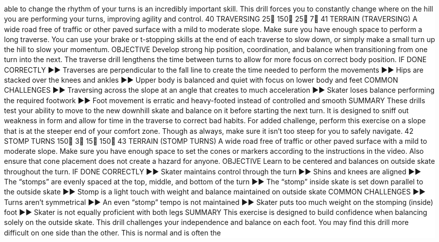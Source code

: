 able to change the rhythm of your turns is an incredibly important skill. This drill
forces you to constantly change where on the hill you are performing your turns,
improving agility and control.
40
TRAVERSING
25
150
25
7
41
TERRAIN (TRAVERSING)
A wide road free of traffic or other paved surface with a mild to moderate
slope. Make sure you have enough space to perform a long traverse. You can
use your brake or t-stopping skills at the end of each traverse to slow down, or
simply make a small turn up the hill to slow your momentum.
OBJECTIVE
Develop strong hip position, coordination, and balance when transitioning from one
turn into the next. The traverse drill lengthens the time between turns to allow for
more focus on correct body position.
IF DONE CORRECTLY
►► Traverses are perpendicular to the fall line to create the time needed to perform the
movements
►► Hips are stacked over the knees and ankles
►► Upper body is balanced and quiet with focus on lower body and feet
COMMON CHALLENGES
►► Traversing across the slope at an angle that creates to much acceleration
►► Skater loses balance performing the required footwork
►► Foot movement is erratic and heavy-footed instead of controlled and smooth
SUMMARY
These drills test your ability to move to the new downhill skate and balance on it
before starting the next turn. It is designed to sniff out weakness in form and allow
for time in the traverse to correct bad habits.
For added challenge, perform this exercise on a slope that is at the steeper end of
your comfort zone. Though as always, make sure it isn’t too steep for you to safely
navigate.
42
STOMP TURNS
150
3
15
150
43
TERRAIN (STOMP TURNS)
A wide road free of traffic or other paved surface with a mild to moderate
slope. Make sure you have enough space to set the cones or markers
according to the instructions in the video. Also ensure that cone placement
does not create a hazard for anyone.
OBJECTIVE
Learn to be centered and balances on outside skate throughout the turn.
IF DONE CORRECTLY
►► Skater maintains control through the turn
►► Shins and knees are aligned
►► The “stomps” are evenly spaced at the top, middle, and bottom of the turn
►► The “stomp” inside skate is set down parallel to the outside skate
►► Stomp is a light touch with weight and balance maintained on outside skate
COMMON CHALLENGES
►► Turns aren’t symmetrical
►► An even “stomp” tempo is not maintained
►► Skater puts too much weight on the stomping (inside) foot
►► Skater is not equally proficient with both legs
SUMMARY
This exercise is designed to build confidence when balancing solely on the outside
skate. This drill challenges your independence and balance on each foot. You may
find this drill more difficult on one side than the other. This is normal and is often the